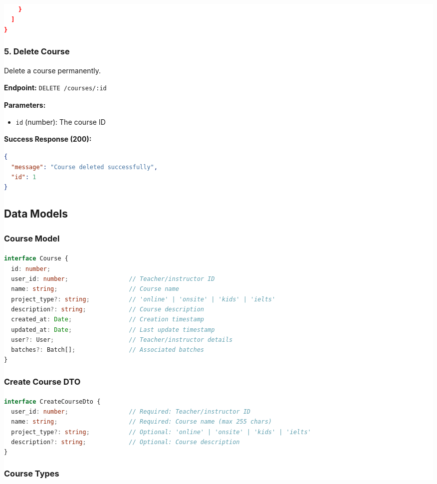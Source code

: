 ```json
    }
  ]
}
```

### 5. Delete Course

Delete a course permanently.

**Endpoint:** `DELETE /courses/:id`

**Parameters:**
- `id` (number): The course ID

**Success Response (200):**
```json
{
  "message": "Course deleted successfully",
  "id": 1
}
```

## Data Models

### Course Model

```typescript
interface Course {
  id: number;
  user_id: number;                 // Teacher/instructor ID
  name: string;                    // Course name
  project_type?: string;           // 'online' | 'onsite' | 'kids' | 'ielts'
  description?: string;            // Course description
  created_at: Date;                // Creation timestamp
  updated_at: Date;                // Last update timestamp
  user?: User;                     // Teacher/instructor details
  batches?: Batch[];               // Associated batches
}
```

### Create Course DTO

```typescript
interface CreateCourseDto {
  user_id: number;                 // Required: Teacher/instructor ID
  name: string;                    // Required: Course name (max 255 chars)
  project_type?: string;           // Optional: 'online' | 'onsite' | 'kids' | 'ielts'
  description?: string;            // Optional: Course description
}
```

### Course Types
